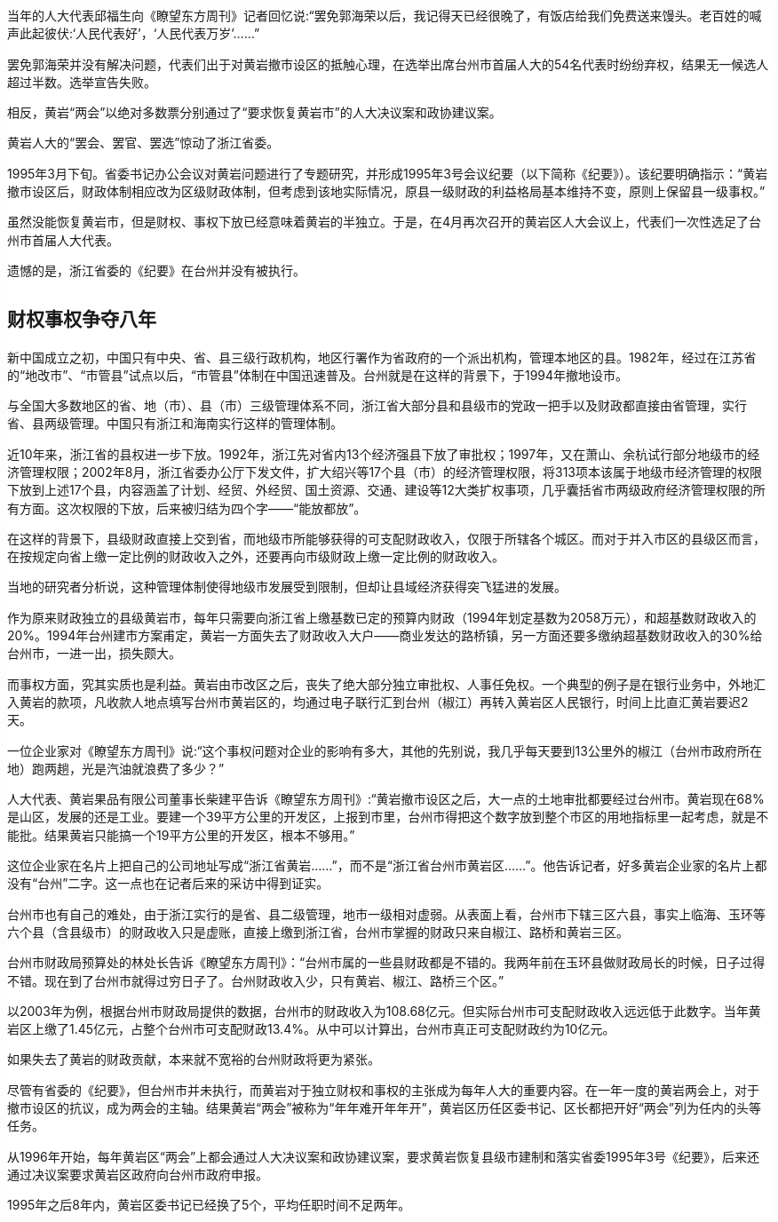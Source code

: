 当年的人大代表邱福生向《瞭望东方周刊》记者回忆说:“罢免郭海荣以后，我记得天已经很晚了，有饭店给我们免费送来馒头。老百姓的喊声此起彼伏:‘人民代表好’，‘人民代表万岁’……”

罢免郭海荣并没有解决问题，代表们出于对黄岩撤市设区的抵触心理，在选举出席台州市首届人大的54名代表时纷纷弃权，结果无一候选人超过半数。选举宣告失败。

相反，黄岩“两会”以绝对多数票分别通过了“要求恢复黄岩市”的人大决议案和政协建议案。

黄岩人大的“罢会、罢官、罢选”惊动了浙江省委。

1995年3月下旬。省委书记办公会议对黄岩问题进行了专题研究，并形成1995年3号会议纪要（以下简称《纪要》）。该纪要明确指示：“黄岩撤市设区后，财政体制相应改为区级财政体制，但考虑到该地实际情况，原县一级财政的利益格局基本维持不变，原则上保留县一级事权。”

虽然没能恢复黄岩市，但是财权、事权下放已经意味着黄岩的半独立。于是，在4月再次召开的黄岩区人大会议上，代表们一次性选足了台州市首届人大代表。

遗憾的是，浙江省委的《纪要》在台州并没有被执行。

## 财权事权争夺八年

新中国成立之初，中国只有中央、省、县三级行政机构，地区行署作为省政府的一个派出机构，管理本地区的县。1982年，经过在江苏省的“地改市”、“市管县”试点以后，“市管县”体制在中国迅速普及。台州就是在这样的背景下，于1994年撤地设市。

与全国大多数地区的省、地（市）、县（市）三级管理体系不同，浙江省大部分县和县级市的党政一把手以及财政都直接由省管理，实行省、县两级管理。中国只有浙江和海南实行这样的管理体制。

近10年来，浙江省的县权进一步下放。1992年，浙江先对省内13个经济强县下放了审批权；1997年，又在萧山、余杭试行部分地级市的经济管理权限；2002年8月，浙江省委办公厅下发文件，扩大绍兴等17个县（市）的经济管理权限，将313项本该属于地级市经济管理的权限下放到上述17个县，内容涵盖了计划、经贸、外经贸、国土资源、交通、建设等12大类扩权事项，几乎囊括省市两级政府经济管理权限的所有方面。这次权限的下放，后来被归结为四个字——“能放都放”。

在这样的背景下，县级财政直接上交到省，而地级市所能够获得的可支配财政收入，仅限于所辖各个城区。而对于并入市区的县级区而言，在按规定向省上缴一定比例的财政收入之外，还要再向市级财政上缴一定比例的财政收入。

当地的研究者分析说，这种管理体制使得地级市发展受到限制，但却让县域经济获得突飞猛进的发展。

作为原来财政独立的县级黄岩市，每年只需要向浙江省上缴基数已定的预算内财政（1994年划定基数为2058万元），和超基数财政收入的20%。1994年台州建市方案甫定，黄岩一方面失去了财政收入大户——商业发达的路桥镇，另一方面还要多缴纳超基数财政收入的30%给台州市，一进一出，损失颇大。

而事权方面，究其实质也是利益。黄岩由市改区之后，丧失了绝大部分独立审批权、人事任免权。一个典型的例子是在银行业务中，外地汇入黄岩的款项，凡收款人地点填写台州市黄岩区的，均通过电子联行汇到台州（椒江）再转入黄岩区人民银行，时间上比直汇黄岩要迟2天。

一位企业家对《瞭望东方周刊》说:“这个事权问题对企业的影响有多大，其他的先别说，我几乎每天要到13公里外的椒江（台州市政府所在地）跑两趟，光是汽油就浪费了多少？”

人大代表、黄岩果品有限公司董事长柴建平告诉《瞭望东方周刊》:“黄岩撤市设区之后，大一点的土地审批都要经过台州市。黄岩现在68%是山区，发展的还是工业。要建一个39平方公里的开发区，上报到市里，台州市得把这个数字放到整个市区的用地指标里一起考虑，就是不能批。结果黄岩只能搞一个19平方公里的开发区，根本不够用。”

这位企业家在名片上把自己的公司地址写成“浙江省黄岩……”，而不是“浙江省台州市黄岩区……”。他告诉记者，好多黄岩企业家的名片上都没有“台州”二字。这一点也在记者后来的采访中得到证实。

台州市也有自己的难处，由于浙江实行的是省、县二级管理，地市一级相对虚弱。从表面上看，台州市下辖三区六县，事实上临海、玉环等六个县（含县级市）的财政收入只是虚账，直接上缴到浙江省，台州市掌握的财政只来自椒江、路桥和黄岩三区。

台州市财政局预算处的林处长告诉《瞭望东方周刊》：“台州市属的一些县财政都是不错的。我两年前在玉环县做财政局长的时候，日子过得不错。现在到了台州市就得过穷日子了。台州财政收入少，只有黄岩、椒江、路桥三个区。”

以2003年为例，根据台州市财政局提供的数据，台州市的财政收入为108.68亿元。但实际台州市可支配财政收入远远低于此数字。当年黄岩区上缴了1.45亿元，占整个台州市可支配财政13.4%。从中可以计算出，台州市真正可支配财政约为10亿元。

如果失去了黄岩的财政贡献，本来就不宽裕的台州财政将更为紧张。

尽管有省委的《纪要》，但台州市并未执行，而黄岩对于独立财权和事权的主张成为每年人大的重要内容。在一年一度的黄岩两会上，对于撤市设区的抗议，成为两会的主轴。结果黄岩“两会”被称为“年年难开年年开”，黄岩区历任区委书记、区长都把开好“两会”列为任内的头等任务。

从1996年开始，每年黄岩区“两会”上都会通过人大决议案和政协建议案，要求黄岩恢复县级市建制和落实省委1995年3号《纪要》，后来还通过决议案要求黄岩区政府向台州市政府申报。

1995年之后8年内，黄岩区委书记已经换了5个，平均任职时间不足两年。
